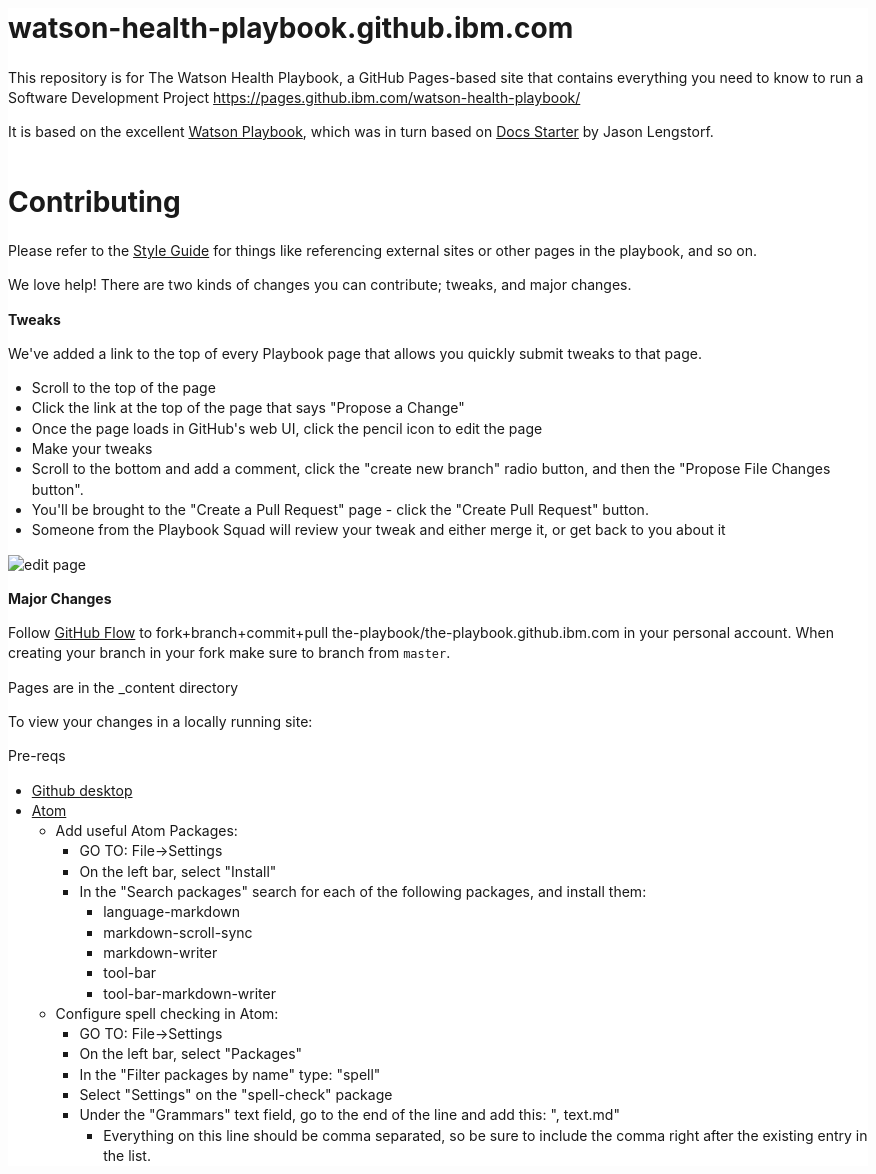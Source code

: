 # watson-health-playbook.github.ibm.com
This repository is for The Watson Health Playbook, a GitHub Pages-based site that contains everything you need to know to run a Software Development Project
https://pages.github.ibm.com/watson-health-playbook/

It is based on the excellent [Watson Playbook](https://pages.github.ibm.com/the-playbook), which was in turn based on [Docs Starter](https://pages.github.ibm.com/jason-lengstorf/docs-starter/) by Jason Lengstorf.

# Contributing

Please refer to the [Style Guide](#style-guide) for things like referencing external sites or other pages in the playbook, and so on.

We love help! There are two kinds of changes you can contribute; tweaks, and major changes.

**Tweaks**

We've added a link to the top of every Playbook page that allows you quickly submit tweaks to that page.
- Scroll to the top of the page
- Click the link at the top of the page that says "Propose a Change"
- Once the page loads in GitHub's web UI, click the pencil icon to edit the page
- Make your tweaks
- Scroll to the bottom and add a comment, click the "create new branch" radio button, and then the "Propose File Changes button".
- You'll be brought to the "Create a Pull Request" page - click the "Create Pull Request" button.
- Someone from the Playbook Squad will review your tweak and either merge it, or get back to you about it

![edit page](https://pages.github.ibm.com/watson-health-playbook/resources/images/contributing/edit-playbook-page-in-github-web-ui.gif)

**Major Changes**

Follow [GitHub Flow](https://pages.github.ibm.com/watson/developer-guide/delivering-code/) to fork+branch+commit+pull the-playbook/the-playbook.github.ibm.com in your personal account. When creating your branch in your fork make sure to branch from `master`.

Pages are in the _content directory

To view your changes in a locally running site:

Pre-reqs
- [Github desktop](https://desktop.github.com/)
- [Atom](https://atom.io/)
    - Add useful Atom Packages:
        - GO TO: File->Settings
        - On the left bar, select "Install"
        - In the "Search packages" search for each of the following packages, and install them:
            - language-markdown
            - markdown-scroll-sync
            - markdown-writer
            - tool-bar
            - tool-bar-markdown-writer
    - Configure spell checking in Atom:
        - GO TO: File->Settings
        - On the left bar, select "Packages"
        - In the "Filter packages by name" type: "spell"
        - Select "Settings" on the "spell-check" package
        - Under the "Grammars" text field, go to the end of the line and add this: ", text.md"
            - Everything on this line should be comma separated, so be sure to include the comma right after the existing entry in the list.
